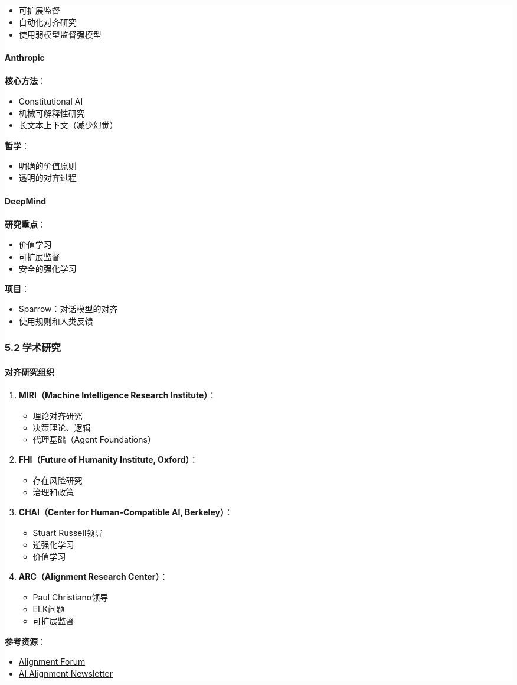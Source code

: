 - 可扩展监督
- 自动化对齐研究
- 使用弱模型监督强模型

#### Anthropic

**核心方法**：

- Constitutional AI
- 机械可解释性研究
- 长文本上下文（减少幻觉）

**哲学**：

- 明确的价值原则
- 透明的对齐过程

#### DeepMind

**研究重点**：

- 价值学习
- 可扩展监督
- 安全的强化学习

**项目**：

- Sparrow：对话模型的对齐
- 使用规则和人类反馈

### 5.2 学术研究

#### 对齐研究组织

1. **MIRI（Machine Intelligence Research Institute）**：
   - 理论对齐研究
   - 决策理论、逻辑
   - 代理基础（Agent Foundations）

2. **FHI（Future of Humanity Institute, Oxford）**：
   - 存在风险研究
   - 治理和政策

3. **CHAI（Center for Human-Compatible AI, Berkeley）**：
   - Stuart Russell领导
   - 逆强化学习
   - 价值学习

4. **ARC（Alignment Research Center）**：
   - Paul Christiano领导
   - ELK问题
   - 可扩展监督

**参考资源**：

- [Alignment Forum](https://www.alignmentforum.org/)
- [AI Alignment Newsletter](https://rohinshah.com/alignment-newsletter/)
